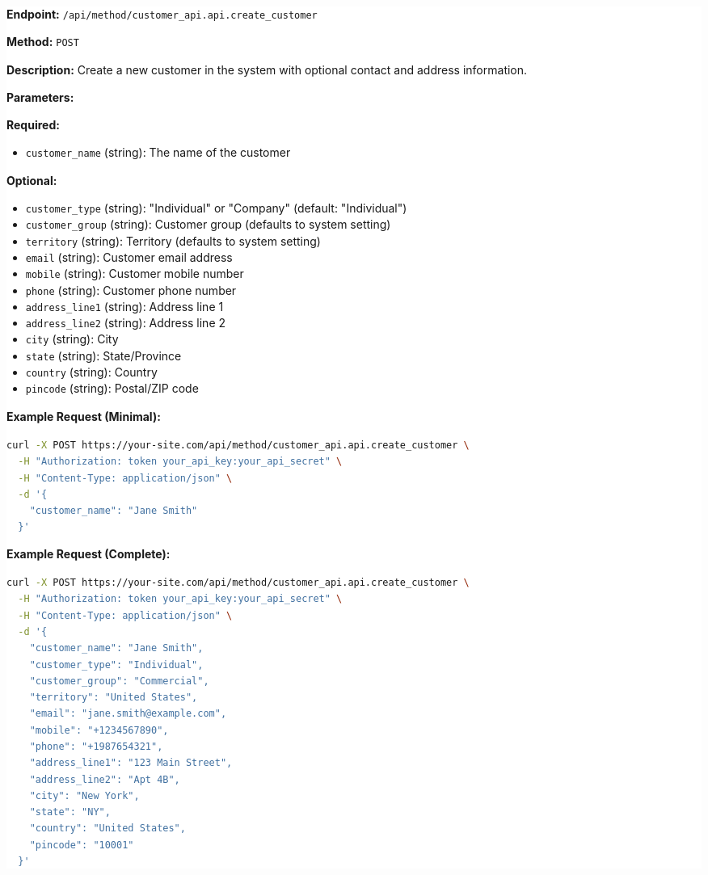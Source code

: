**Endpoint:** `/api/method/customer_api.api.create_customer`

**Method:** `POST`

**Description:** Create a new customer in the system with optional contact and address information.

**Parameters:**

**Required:**
- `customer_name` (string): The name of the customer

**Optional:**
- `customer_type` (string): "Individual" or "Company" (default: "Individual")
- `customer_group` (string): Customer group (defaults to system setting)
- `territory` (string): Territory (defaults to system setting)
- `email` (string): Customer email address
- `mobile` (string): Customer mobile number
- `phone` (string): Customer phone number
- `address_line1` (string): Address line 1
- `address_line2` (string): Address line 2
- `city` (string): City
- `state` (string): State/Province
- `country` (string): Country
- `pincode` (string): Postal/ZIP code

**Example Request (Minimal):**
```bash
curl -X POST https://your-site.com/api/method/customer_api.api.create_customer \
  -H "Authorization: token your_api_key:your_api_secret" \
  -H "Content-Type: application/json" \
  -d '{
    "customer_name": "Jane Smith"
  }'
```

**Example Request (Complete):**
```bash
curl -X POST https://your-site.com/api/method/customer_api.api.create_customer \
  -H "Authorization: token your_api_key:your_api_secret" \
  -H "Content-Type: application/json" \
  -d '{
    "customer_name": "Jane Smith",
    "customer_type": "Individual",
    "customer_group": "Commercial",
    "territory": "United States",
    "email": "jane.smith@example.com",
    "mobile": "+1234567890",
    "phone": "+1987654321",
    "address_line1": "123 Main Street",
    "address_line2": "Apt 4B",
    "city": "New York",
    "state": "NY",
    "country": "United States",
    "pincode": "10001"
  }'
```
